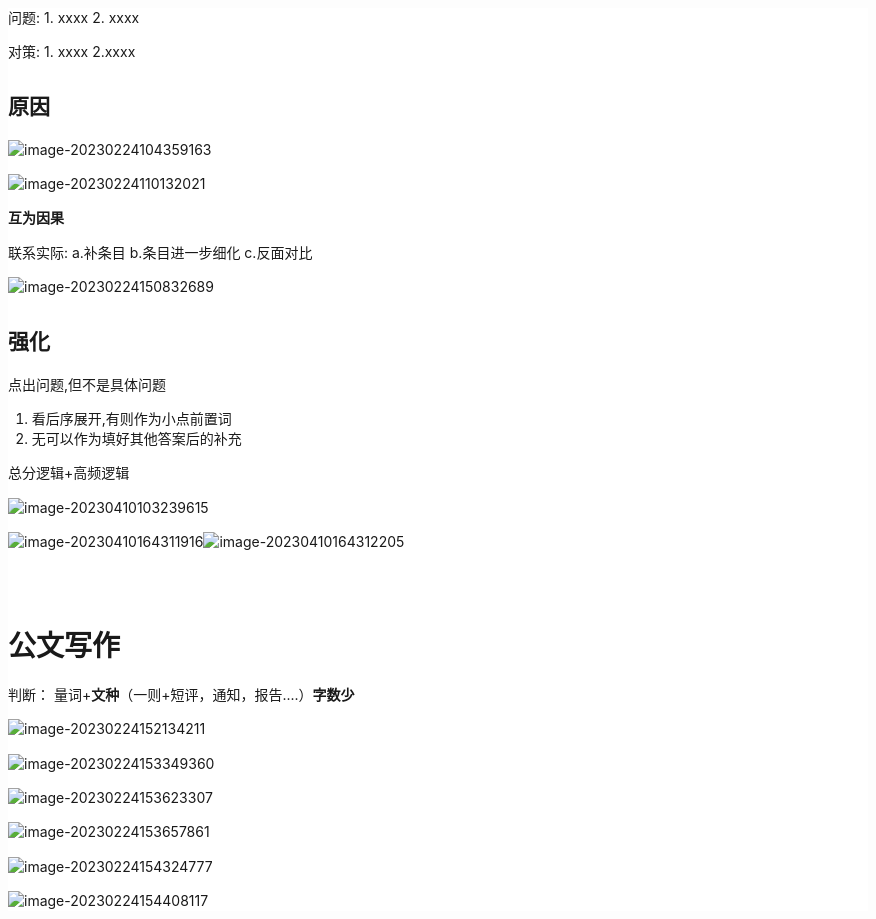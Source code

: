 问题:  1. xxxx   2.  xxxx

对策:  1. xxxx   2.xxxx



## 原因

![image-20230224104359163](assets/image-20230224104359163.png)

![image-20230224110132021](assets/image-20230224110132021.png)

**互为因果**

联系实际: a.补条目  b.条目进一步细化 c.反面对比

![image-20230224150832689](assets/image-20230224150832689.png)



## 强化

点出问题,但不是具体问题

1. 看后序展开,有则作为小点前置词
2. 无可以作为填好其他答案后的补充

总分逻辑+高频逻辑

![image-20230410103239615](C:\Users\Administrator\AppData\Roaming\Typora\typora-user-images\image-20230410103239615.png)

![image-20230410164311916](C:\Users\Administrator\AppData\Roaming\Typora\typora-user-images\image-20230410164311916.png)![image-20230410164312205](C:\Users\Administrator\AppData\Roaming\Typora\typora-user-images\image-20230410164312205.png)





​	

# 公文写作

判断： 量词+**文种**（一则+短评，通知，报告....）**字数少**

![image-20230224152134211](assets/image-20230224152134211.png)

![image-20230224153349360](assets/image-20230224153349360.png)

![image-20230224153623307](assets/image-20230224153623307.png)

![image-20230224153657861](assets/image-20230224153657861.png)

![image-20230224154324777](assets/image-20230224154324777.png)

![image-20230224154408117](assets/image-20230224154408117.png)
